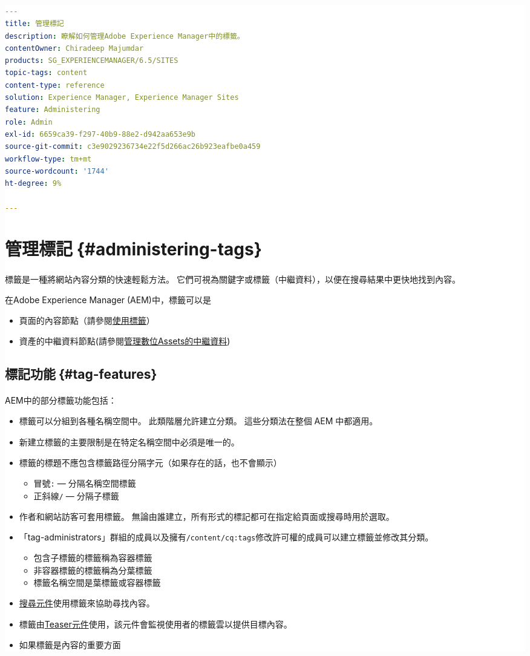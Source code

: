 ```yaml
---
title: 管理標記
description: 瞭解如何管理Adobe Experience Manager中的標籤。
contentOwner: Chiradeep Majumdar
products: SG_EXPERIENCEMANAGER/6.5/SITES
topic-tags: content
content-type: reference
solution: Experience Manager, Experience Manager Sites
feature: Administering
role: Admin
exl-id: 6659ca39-f297-40b9-88e2-d942aa653e9b
source-git-commit: c3e9029236734e22f5d266ac26b923eafbe0a459
workflow-type: tm+mt
source-wordcount: '1744'
ht-degree: 9%

---
```


# 管理標記 {#administering-tags}

標籤是一種將網站內容分類的快速輕鬆方法。 它們可視為關鍵字或標籤（中繼資料），以便在搜尋結果中更快地找到內容。

在Adobe Experience Manager (AEM)中，標籤可以是

* 頁面的內容節點（請參閱[使用標籤](/help/sites-authoring/tags.md)）

* 資產的中繼資料節點(請參閱[管理數位Assets的中繼資料](/help/assets/metadata.md))

## 標記功能 {#tag-features}

AEM中的部分標籤功能包括：

* 標籤可以分組到各種名稱空間中。 此類階層允許建立分類。 這些分類法在整個 AEM 中都適用。
* 新建立標籤的主要限制是在特定名稱空間中必須是唯一的。
* 標籤的標題不應包含標籤路徑分隔字元（如果存在的話，也不會顯示）

   * 冒號`:` — 分隔名稱空間標籤
   * 正斜線`/` — 分隔子標籤

* 作者和網站訪客可套用標籤。 無論由誰建立，所有形式的標記都可在指定給頁面或搜尋時用於選取。
* 「tag-administrators」群組的成員以及擁有`/content/cq:tags`修改許可權的成員可以建立標籤並修改其分類。

   * 包含子標籤的標籤稱為容器標籤
   * 非容器標籤的標籤稱為分葉標籤
   * 標籤名稱空間是葉標籤或容器標籤

* [搜尋元件](https://helpx.adobe.com/experience-manager/core-components/using/quick-search.html)使用標籤來協助尋找內容。
* 標籤由[Teaser元件](https://helpx.adobe.com/experience-manager/core-components/using/teaser.html)使用，該元件會監視使用者的標籤雲以提供目標內容。
* 如果標籤是內容的重要方面
